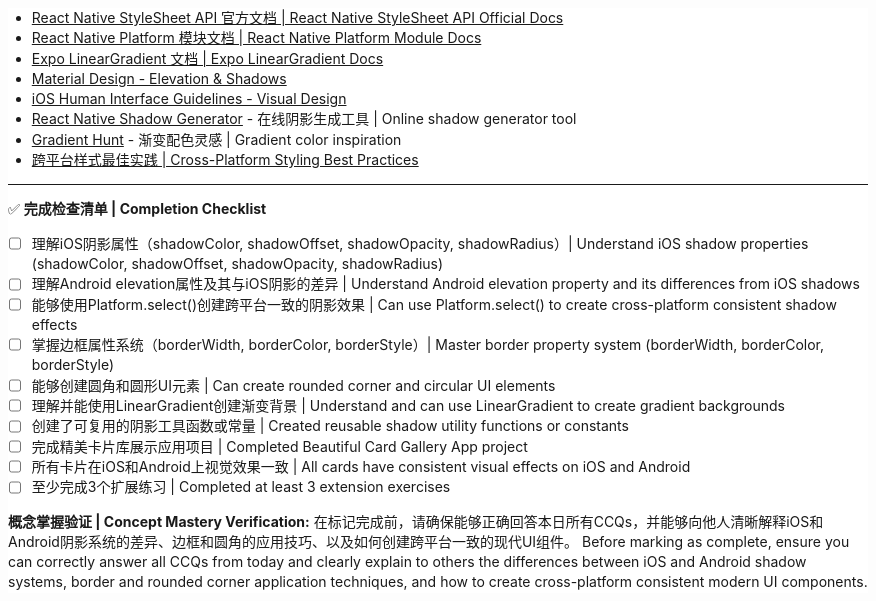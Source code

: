 - [React Native StyleSheet API 官方文档 | React Native StyleSheet API Official Docs](https://reactnative.dev/docs/stylesheet)
- [React Native Platform 模块文档 | React Native Platform Module Docs](https://reactnative.dev/docs/platform-specific-code)
- [Expo LinearGradient 文档 | Expo LinearGradient Docs](https://docs.expo.dev/versions/latest/sdk/linear-gradient/)
- [Material Design - Elevation & Shadows](https://m3.material.io/styles/elevation/overview)
- [iOS Human Interface Guidelines - Visual Design](https://developer.apple.com/design/human-interface-guidelines/foundations/layout)
- [React Native Shadow Generator](https://ethercreative.github.io/react-native-shadow-generator/) - 在线阴影生成工具 | Online shadow generator tool
- [Gradient Hunt](https://gradienthunt.com/) - 渐变配色灵感 | Gradient color inspiration
- [跨平台样式最佳实践 | Cross-Platform Styling Best Practices](https://thoughtbot.com/blog/structure-for-styling-in-react-native)

---

✅ **完成检查清单 | Completion Checklist**
- [ ] 理解iOS阴影属性（shadowColor, shadowOffset, shadowOpacity, shadowRadius）| Understand iOS shadow properties (shadowColor, shadowOffset, shadowOpacity, shadowRadius)
- [ ] 理解Android elevation属性及其与iOS阴影的差异 | Understand Android elevation property and its differences from iOS shadows
- [ ] 能够使用Platform.select()创建跨平台一致的阴影效果 | Can use Platform.select() to create cross-platform consistent shadow effects
- [ ] 掌握边框属性系统（borderWidth, borderColor, borderStyle）| Master border property system (borderWidth, borderColor, borderStyle)
- [ ] 能够创建圆角和圆形UI元素 | Can create rounded corner and circular UI elements
- [ ] 理解并能使用LinearGradient创建渐变背景 | Understand and can use LinearGradient to create gradient backgrounds
- [ ] 创建了可复用的阴影工具函数或常量 | Created reusable shadow utility functions or constants
- [ ] 完成精美卡片库展示应用项目 | Completed Beautiful Card Gallery App project
- [ ] 所有卡片在iOS和Android上视觉效果一致 | All cards have consistent visual effects on iOS and Android
- [ ] 至少完成3个扩展练习 | Completed at least 3 extension exercises

**概念掌握验证 | Concept Mastery Verification:**
在标记完成前，请确保能够正确回答本日所有CCQs，并能够向他人清晰解释iOS和Android阴影系统的差异、边框和圆角的应用技巧、以及如何创建跨平台一致的现代UI组件。
Before marking as complete, ensure you can correctly answer all CCQs from today and clearly explain to others the differences between iOS and Android shadow systems, border and rounded corner application techniques, and how to create cross-platform consistent modern UI components.
